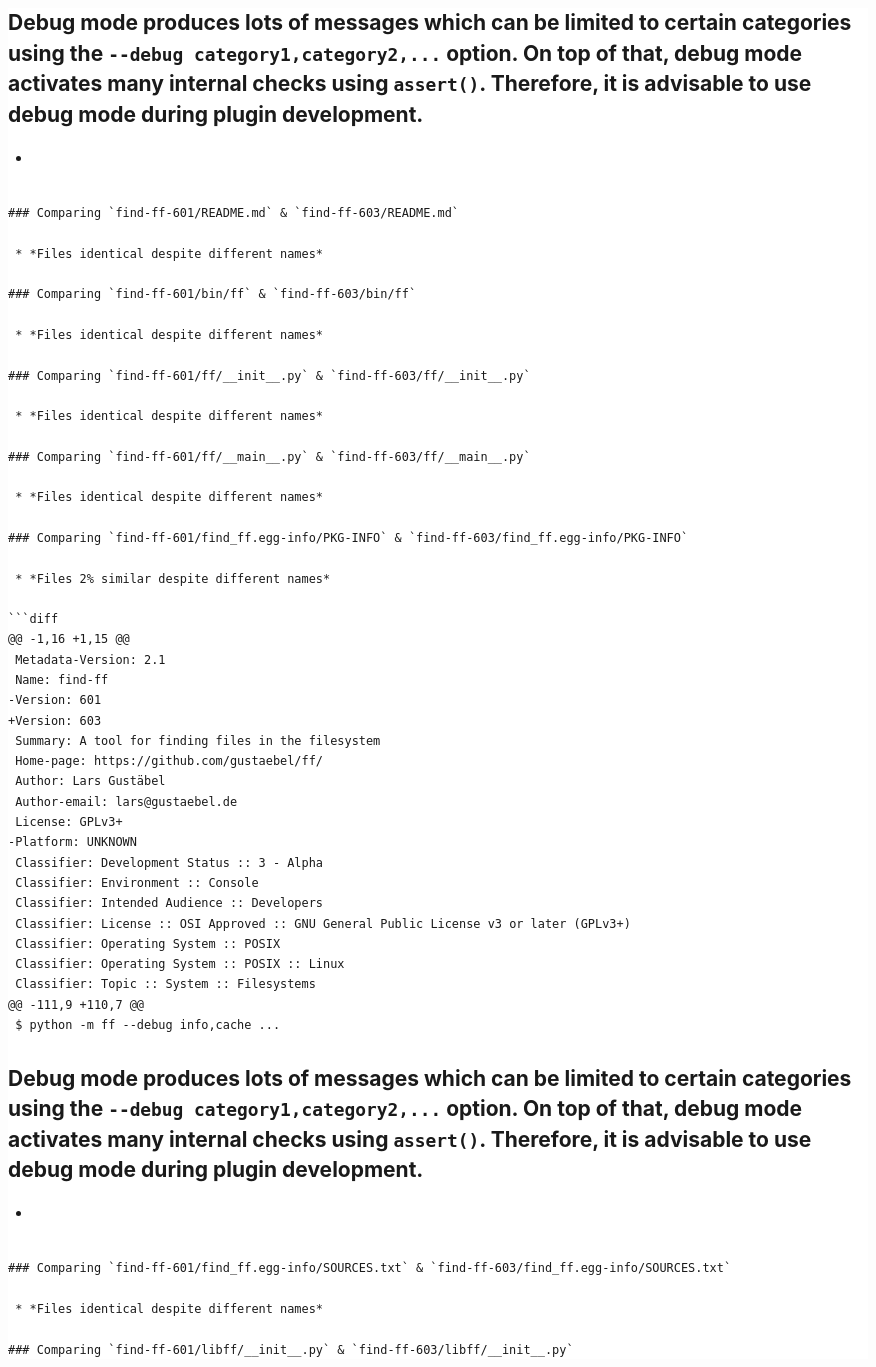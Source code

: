  Debug mode produces lots of messages which can be limited to certain categories
 using the `--debug category1,category2,...` option. On top of that, debug mode
 activates many internal checks using `assert()`. Therefore, it is advisable to
 use debug mode during plugin development.
-
-
```

### Comparing `find-ff-601/README.md` & `find-ff-603/README.md`

 * *Files identical despite different names*

### Comparing `find-ff-601/bin/ff` & `find-ff-603/bin/ff`

 * *Files identical despite different names*

### Comparing `find-ff-601/ff/__init__.py` & `find-ff-603/ff/__init__.py`

 * *Files identical despite different names*

### Comparing `find-ff-601/ff/__main__.py` & `find-ff-603/ff/__main__.py`

 * *Files identical despite different names*

### Comparing `find-ff-601/find_ff.egg-info/PKG-INFO` & `find-ff-603/find_ff.egg-info/PKG-INFO`

 * *Files 2% similar despite different names*

```diff
@@ -1,16 +1,15 @@
 Metadata-Version: 2.1
 Name: find-ff
-Version: 601
+Version: 603
 Summary: A tool for finding files in the filesystem
 Home-page: https://github.com/gustaebel/ff/
 Author: Lars Gustäbel
 Author-email: lars@gustaebel.de
 License: GPLv3+
-Platform: UNKNOWN
 Classifier: Development Status :: 3 - Alpha
 Classifier: Environment :: Console
 Classifier: Intended Audience :: Developers
 Classifier: License :: OSI Approved :: GNU General Public License v3 or later (GPLv3+)
 Classifier: Operating System :: POSIX
 Classifier: Operating System :: POSIX :: Linux
 Classifier: Topic :: System :: Filesystems
@@ -111,9 +110,7 @@
 $ python -m ff --debug info,cache ...
 ```
 
 Debug mode produces lots of messages which can be limited to certain categories
 using the `--debug category1,category2,...` option. On top of that, debug mode
 activates many internal checks using `assert()`. Therefore, it is advisable to
 use debug mode during plugin development.
-
-
```

### Comparing `find-ff-601/find_ff.egg-info/SOURCES.txt` & `find-ff-603/find_ff.egg-info/SOURCES.txt`

 * *Files identical despite different names*

### Comparing `find-ff-601/libff/__init__.py` & `find-ff-603/libff/__init__.py`
```